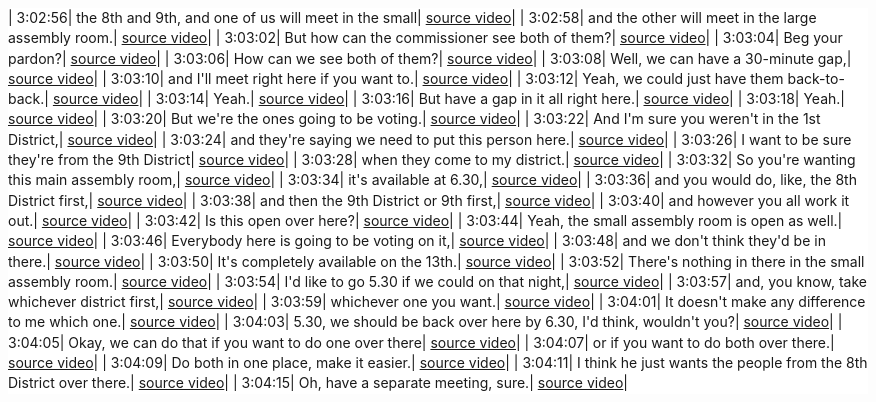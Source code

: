 | 3:02:56| the 8th and 9th, and one of us will meet in the small| [source video](https://archive.org/details/cocom080128part2business?start=10976)|
| 3:02:58| and the other will meet in the large assembly room.| [source video](https://archive.org/details/cocom080128part2business?start=10978)|
| 3:03:02| But how can the commissioner see both of them?| [source video](https://archive.org/details/cocom080128part2business?start=10982)|
| 3:03:04| Beg your pardon?| [source video](https://archive.org/details/cocom080128part2business?start=10984)|
| 3:03:06| How can we see both of them?| [source video](https://archive.org/details/cocom080128part2business?start=10986)|
| 3:03:08| Well, we can have a 30-minute gap,| [source video](https://archive.org/details/cocom080128part2business?start=10988)|
| 3:03:10| and I'll meet right here if you want to.| [source video](https://archive.org/details/cocom080128part2business?start=10990)|
| 3:03:12| Yeah, we could just have them back-to-back.| [source video](https://archive.org/details/cocom080128part2business?start=10992)|
| 3:03:14| Yeah.| [source video](https://archive.org/details/cocom080128part2business?start=10994)|
| 3:03:16| But have a gap in it all right here.| [source video](https://archive.org/details/cocom080128part2business?start=10996)|
| 3:03:18| Yeah.| [source video](https://archive.org/details/cocom080128part2business?start=10998)|
| 3:03:20| But we're the ones going to be voting.| [source video](https://archive.org/details/cocom080128part2business?start=11000)|
| 3:03:22| And I'm sure you weren't in the 1st District,| [source video](https://archive.org/details/cocom080128part2business?start=11002)|
| 3:03:24| and they're saying we need to put this person here.| [source video](https://archive.org/details/cocom080128part2business?start=11004)|
| 3:03:26| I want to be sure they're from the 9th District| [source video](https://archive.org/details/cocom080128part2business?start=11006)|
| 3:03:28| when they come to my district.| [source video](https://archive.org/details/cocom080128part2business?start=11008)|
| 3:03:32| So you're wanting this main assembly room,| [source video](https://archive.org/details/cocom080128part2business?start=11012)|
| 3:03:34| it's available at 6.30,| [source video](https://archive.org/details/cocom080128part2business?start=11014)|
| 3:03:36| and you would do, like, the 8th District first,| [source video](https://archive.org/details/cocom080128part2business?start=11016)|
| 3:03:38| and then the 9th District or 9th first,| [source video](https://archive.org/details/cocom080128part2business?start=11018)|
| 3:03:40| and however you all work it out.| [source video](https://archive.org/details/cocom080128part2business?start=11020)|
| 3:03:42| Is this open over here?| [source video](https://archive.org/details/cocom080128part2business?start=11022)|
| 3:03:44| Yeah, the small assembly room is open as well.| [source video](https://archive.org/details/cocom080128part2business?start=11024)|
| 3:03:46| Everybody here is going to be voting on it,| [source video](https://archive.org/details/cocom080128part2business?start=11026)|
| 3:03:48| and we don't think they'd be in there.| [source video](https://archive.org/details/cocom080128part2business?start=11028)|
| 3:03:50| It's completely available on the 13th.| [source video](https://archive.org/details/cocom080128part2business?start=11030)|
| 3:03:52| There's nothing in there in the small assembly room.| [source video](https://archive.org/details/cocom080128part2business?start=11032)|
| 3:03:54| I'd like to go 5.30 if we could on that night,| [source video](https://archive.org/details/cocom080128part2business?start=11034)|
| 3:03:57| and, you know, take whichever district first,| [source video](https://archive.org/details/cocom080128part2business?start=11037)|
| 3:03:59| whichever one you want.| [source video](https://archive.org/details/cocom080128part2business?start=11039)|
| 3:04:01| It doesn't make any difference to me which one.| [source video](https://archive.org/details/cocom080128part2business?start=11041)|
| 3:04:03| 5.30, we should be back over here by 6.30, I'd think, wouldn't you?| [source video](https://archive.org/details/cocom080128part2business?start=11043)|
| 3:04:05| Okay, we can do that if you want to do one over there| [source video](https://archive.org/details/cocom080128part2business?start=11045)|
| 3:04:07| or if you want to do both over there.| [source video](https://archive.org/details/cocom080128part2business?start=11047)|
| 3:04:09| Do both in one place, make it easier.| [source video](https://archive.org/details/cocom080128part2business?start=11049)|
| 3:04:11| I think he just wants the people from the 8th District over there.| [source video](https://archive.org/details/cocom080128part2business?start=11051)|
| 3:04:15| Oh, have a separate meeting, sure.| [source video](https://archive.org/details/cocom080128part2business?start=11055)|